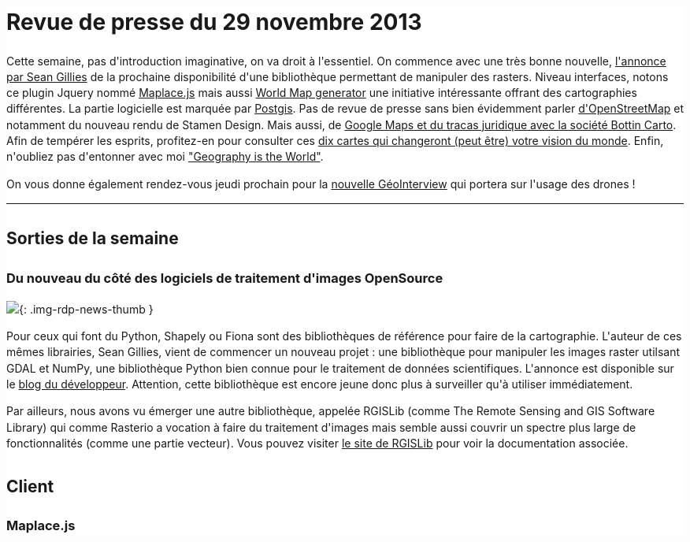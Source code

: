 # Revue de presse du 29 novembre 2013

Cette semaine, pas d'introduction imaginative, on va droit à l'essentiel. On commence avec une très bonne nouvelle, [l'annonce par Sean Gillies](http://geotribu.net/node/681#Du-nouveau-du-cote-des-logiciels-de-traitement-d-images-OpenSource) de la prochaine disponibilité d'une bibliothèque permettant de manipuler des rasters. Niveau interfaces, notons ce plugin Jquery nommé [Maplace.js](http://geotribu.net/node/681#Maplace-js) mais aussi [World Map generator](http://geotribu.net/node/681#World-Map-generator) une initiative intéressante offrant des cartographies différentes. La partie logicielle est marquée par [Postgis](http://geotribu.net/node/681#PostGIS-un-logiciel-plusieurs-facettes). Pas de revue de presse sans bien évidemment parler [d'OpenStreetMap](http://geotribu.net/node/681#OpenStreetMap-l-inexorable-montee-continue) et notamment du nouveau rendu de Stamen Design. Mais aussi, de [Google Maps et du tracas juridique avec la société Bottin Carto](http://geotribu.net/node/681#Bottin-carto-et-Google-Maps). Afin de tempérer les esprits, profitez-en pour consulter ces [dix cartes qui changeront (peut être) votre vision du monde](geotribu.net/node/681#Picards-revoltez-vous). Enfin, n'oubliez pas d'entonner avec moi ["Geography is the World"](http://geotribu.net/node/681#Geography-is-the-World).

On vous donne également rendez-vous jeudi prochain pour la [nouvelle GéoInterview](https://plus.google.com/b/101577483589644696143/events/c00iifaj1rsftc1ptgdbgo93mes) qui portera sur l'usage des drones !

----

## Sorties de la semaine


### Du nouveau du côté des logiciels de traitement d'images OpenSource

![](https://cdn.geotribu.fr/img/internal/icons-rdp-news/news.png){: .img-rdp-news-thumb }

Pour ceux qui font du Python, Shapely ou Fiona sont des bibliothèques de référence pour faire de la cartographie. L'auteur de ces mêmes librairies, Sean Gillies, vient de commencer un nouveau projet : une bibliothèque pour manipuler les images raster utilsant GDAL et NumPy, une bibliothèque Python bien connue pour le traitement de données scientifiques. L'annonce est disponible sur le [blog du développeur](http://sgillies.net/blog/2013/11/24/introducing-rasterio.html). Attention, cette bibliothèque est encore jeune donc plus à surveiller qu'à utiliser immédiatement.


Par ailleurs, nous avons vu émerger une autre bibliothèque, appelée RGISLib (comme The Remote Sensing and GIS Software Library) qui comme Rasterio a vocation à faire du traitement d'images mais semble aussi couvrir un spectre plus large de fonctionnalités (comme une partie vecteur). Vous pouvez visiter [le site de RGISLib](http://www.rsgislib.org) pour voir la documentation associée.





## Client


### Maplace.js
